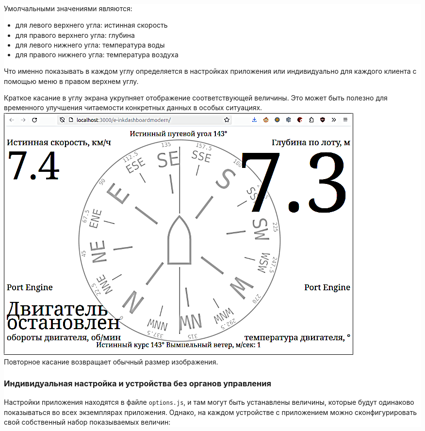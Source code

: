 Умолчальными значениями являются:  

- для левого верхнего угла: истинная скорость  
- для правого верхнего угла: глубина  
- для левого нижнего угла: температура воды  
- для правого нижнего угла: температура воздуха  

Что именно показывать в каждом углу определяется в настройках приложения или индивидуально для каждого клиента с помощью меню в правом верхнем углу.  

Краткое касание в углу экрана укрупняет отображение соответствующей величины. Это может быть полезно для временного улучшения читаемости конкретных данных в особых ситуациях.  
![Крупный угол](screenshots/bigCornerRU.png)  
Повторное касание возвращает обычный размер изображения.

### Индивидуальная настройка и устройства без органов управления
Настройки приложения находятся в файле `options.js`, и там могут быть устанавлены величины, которые будут одинаково показываться во всех экземплярах приложения. Однако, на каждом устройстве с приложением можно сконфигурировать свой собственный набор показываемых величин:  